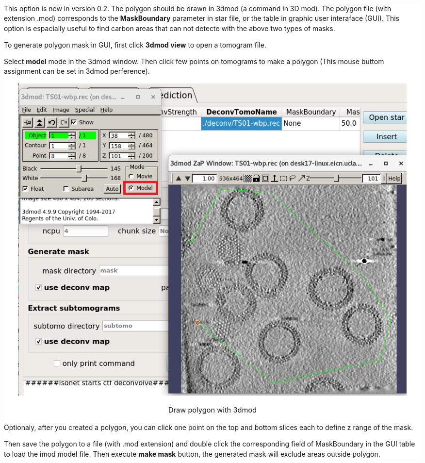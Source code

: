 This option is new in version 0.2. The polygon should be drawn in 3dmod (a command in 3D mod). The polygon file (with extension .mod) corresponds to the **MaskBoundary** parameter in star file, or the table in graphic user interaface (GUI). This option is espacially useful to find carbon areas that can not detecte with the above two types of masks.

To generate polygon mask in GUI, first click **3dmod view** to open a tomogram file. 

Select **model** mode in the 3dmod window. Then click few points on tomograms to make a polygon (This mouse buttom assignment can be set in 3dmod perference).

<p align="center"> <img src="figures/polygon_mask_3dmod.png" width=800 > </p>

<p style="text-align: center; font-size: 11pt">Draw polygon with 3dmod </p>

Optionaly, after you created a polygon, you can click one point on the top and bottom slices each to define z range of the mask.

Then save the polygon to a file (with .mod extension) and double click the corresponding field of MaskBoundary in the GUI table to load the imod model file. Then execute **make mask** button, the generated mask will exclude areas outside polygon.

